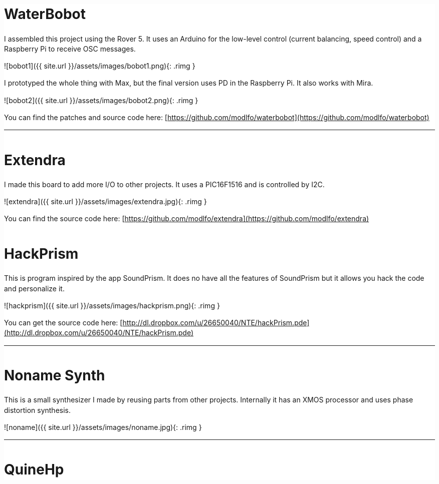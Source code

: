 # WaterBobot

I assembled this project using the Rover 5. It uses an Arduino for the low-level control (current balancing, speed control) and a Raspberry Pi to receive OSC messages.

![bobot1]({{ site.url }}/assets/images/bobot1.png){: .rimg }

I prototyped the whole thing with Max, but the final version uses PD in the Raspberry Pi. It also works with Mira.

![bobot2]({{ site.url }}/assets/images/bobot2.png){: .rimg }

You can find the patches and source code here: [https://github.com/modlfo/waterbobot](https://github.com/modlfo/waterbobot)

---

# Extendra

I made this board to add more I/O to other projects. It uses a PIC16F1516 and is controlled by I2C.

![extendra]({{ site.url }}/assets/images/extendra.jpg){: .rimg }

You can find the source code here: [https://github.com/modlfo/extendra](https://github.com/modlfo/extendra)

# HackPrism

This is program inspired by the app SoundPrism. It does no have all the features of SoundPrism but it allows you hack the code and personalize it.

![hackprism]({{ site.url }}/assets/images/hackprism.png){: .rimg }

You can get the source code here: [http://dl.dropbox.com/u/26650040/NTE/hackPrism.pde](http://dl.dropbox.com/u/26650040/NTE/hackPrism.pde)

---

# Noname Synth

This is a small synthesizer I made by reusing parts from other projects. Internally it has an XMOS processor and uses phase distortion synthesis.

![noname]({{ site.url }}/assets/images/noname.jpg){: .rimg }

---

# QuineHp
